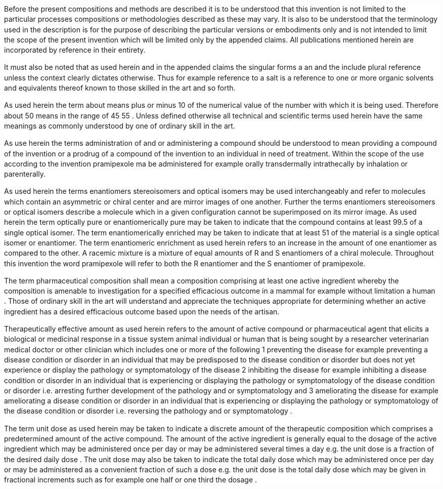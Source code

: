 Before the present compositions and methods are described it is to be understood that this invention is not limited to the particular processes compositions or methodologies described as these may vary. It is also to be understood that the terminology used in the description is for the purpose of describing the particular versions or embodiments only and is not intended to limit the scope of the present invention which will be limited only by the appended claims. All publications mentioned herein are incorporated by reference in their entirety.

It must also be noted that as used herein and in the appended claims the singular forms a an and the include plural reference unless the context clearly dictates otherwise. Thus for example reference to a salt is a reference to one or more organic solvents and equivalents thereof known to those skilled in the art and so forth.

As used herein the term about means plus or minus 10 of the numerical value of the number with which it is being used. Therefore about 50 means in the range of 45 55 . Unless defined otherwise all technical and scientific terms used herein have the same meanings as commonly understood by one of ordinary skill in the art.

As use herein the terms administration of and or administering a compound should be understood to mean providing a compound of the invention or a prodrug of a compound of the invention to an individual in need of treatment. Within the scope of the use according to the invention pramipexole ma be administered for example orally transdermally intrathecally by inhalation or parenterally.

As used herein the terms enantiomers stereoisomers and optical isomers may be used interchangeably and refer to molecules which contain an asymmetric or chiral center and are mirror images of one another. Further the terms enantiomers stereoisomers or optical isomers describe a molecule which in a given configuration cannot be superimposed on its mirror image. As used herein the term optically pure or enantiomerically pure may be taken to indicate that the compound contains at least 99.5 of a single optical isomer. The term enantiomerically enriched may be taken to indicate that at least 51 of the material is a single optical isomer or enantiomer. The term enantiomeric enrichment as used herein refers to an increase in the amount of one enantiomer as compared to the other. A racemic mixture is a mixture of equal amounts of R and S enantiomers of a chiral molecule. Throughout this invention the word pramipexole will refer to both the R enantiomer and the S enantiomer of pramipexole.

The term pharmaceutical composition shall mean a composition comprising at least one active ingredient whereby the composition is amenable to investigation for a specified efficacious outcome in a mammal for example without limitation a human . Those of ordinary skill in the art will understand and appreciate the techniques appropriate for determining whether an active ingredient has a desired efficacious outcome based upon the needs of the artisan.

 Therapeutically effective amount as used herein refers to the amount of active compound or pharmaceutical agent that elicits a biological or medicinal response in a tissue system animal individual or human that is being sought by a researcher veterinarian medical doctor or other clinician which includes one or more of the following 1 preventing the disease for example preventing a disease condition or disorder in an individual that may be predisposed to the disease condition or disorder but does not yet experience or display the pathology or symptomatology of the disease 2 inhibiting the disease for example inhibiting a disease condition or disorder in an individual that is experiencing or displaying the pathology or symptomatology of the disease condition or disorder i.e. arresting further development of the pathology and or symptomatology and 3 ameliorating the disease for example ameliorating a disease condition or disorder in an individual that is experiencing or displaying the pathology or symptomatology of the disease condition or disorder i.e. reversing the pathology and or symptomatology .

The term unit dose as used herein may be taken to indicate a discrete amount of the therapeutic composition which comprises a predetermined amount of the active compound. The amount of the active ingredient is generally equal to the dosage of the active ingredient which may be administered once per day or may be administered several times a day e.g. the unit dose is a fraction of the desired daily dose . The unit dose may also be taken to indicate the total daily dose which may be administered once per day or may be administered as a convenient fraction of such a dose e.g. the unit dose is the total daily dose which may be given in fractional increments such as for example one half or one third the dosage .
